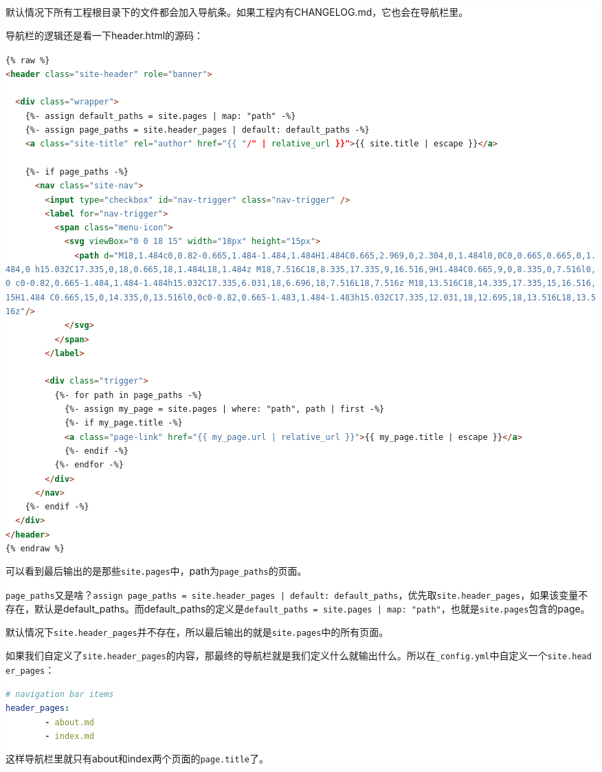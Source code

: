 默认情况下所有工程根目录下的文件都会加入导航条。如果工程内有CHANGELOG.md，它也会在导航栏里。

导航栏的逻辑还是看一下header.html的源码：
```html
{% raw %}
<header class="site-header" role="banner">

  <div class="wrapper">
    {%- assign default_paths = site.pages | map: "path" -%}
    {%- assign page_paths = site.header_pages | default: default_paths -%}
    <a class="site-title" rel="author" href="{{ "/" | relative_url }}">{{ site.title | escape }}</a>

    {%- if page_paths -%}
      <nav class="site-nav">
        <input type="checkbox" id="nav-trigger" class="nav-trigger" />
        <label for="nav-trigger">
          <span class="menu-icon">
            <svg viewBox="0 0 18 15" width="18px" height="15px">
              <path d="M18,1.484c0,0.82-0.665,1.484-1.484,1.484H1.484C0.665,2.969,0,2.304,0,1.484l0,0C0,0.665,0.665,0,1.484,0 h15.032C17.335,0,18,0.665,18,1.484L18,1.484z M18,7.516C18,8.335,17.335,9,16.516,9H1.484C0.665,9,0,8.335,0,7.516l0,0 c0-0.82,0.665-1.484,1.484-1.484h15.032C17.335,6.031,18,6.696,18,7.516L18,7.516z M18,13.516C18,14.335,17.335,15,16.516,15H1.484 C0.665,15,0,14.335,0,13.516l0,0c0-0.82,0.665-1.483,1.484-1.483h15.032C17.335,12.031,18,12.695,18,13.516L18,13.516z"/>
            </svg>
          </span>
        </label>

        <div class="trigger">
          {%- for path in page_paths -%}
            {%- assign my_page = site.pages | where: "path", path | first -%}
            {%- if my_page.title -%}
            <a class="page-link" href="{{ my_page.url | relative_url }}">{{ my_page.title | escape }}</a>
            {%- endif -%}
          {%- endfor -%}
        </div>
      </nav>
    {%- endif -%}
  </div>
</header>
{% endraw %}
```
可以看到最后输出的是那些`site.pages`中，path为`page_paths`的页面。

`page_paths`又是啥？`assign page_paths = site.header_pages | default: default_paths`，优先取`site.header_pages`，如果该变量不存在，默认是default_paths。而default_paths的定义是`default_paths = site.pages | map: "path"`，也就是`site.pages`包含的page。

默认情况下`site.header_pages`并不存在，所以最后输出的就是`site.pages`中的所有页面。

如果我们自定义了`site.header_pages`的内容，那最终的导航栏就是我们定义什么就输出什么。所以在`_config.yml`中自定义一个`site.header_pages`：
```yaml
# navigation bar items
header_pages:
        - about.md
        - index.md
```
这样导航栏里就只有about和index两个页面的`page.title`了。

